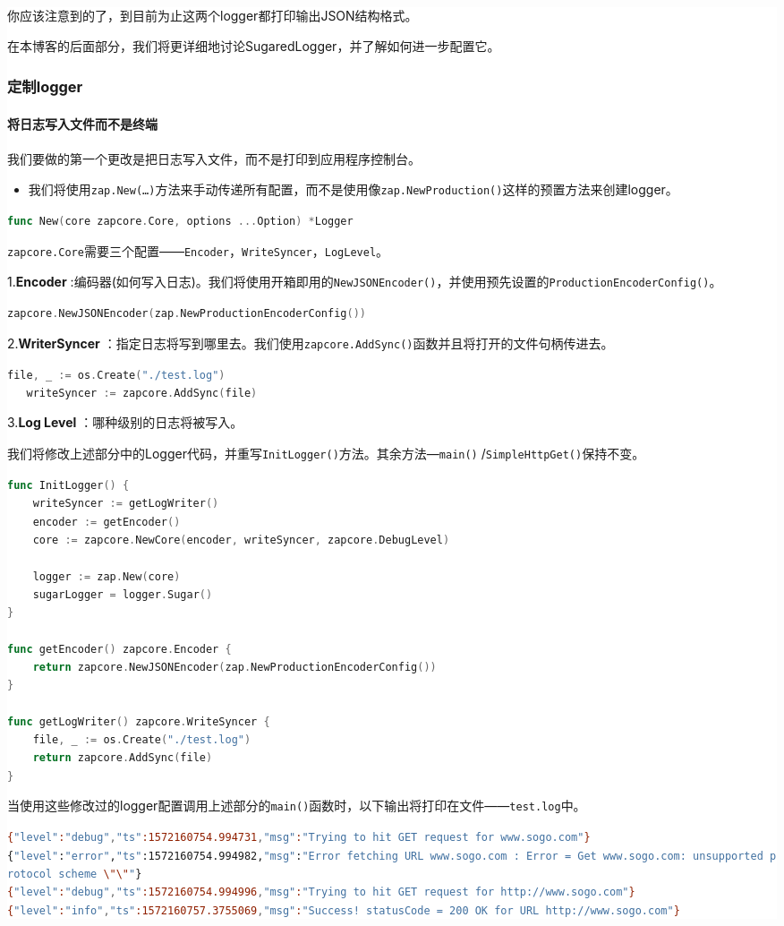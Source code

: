 你应该注意到的了，到目前为止这两个logger都打印输出JSON结构格式。

在本博客的后面部分，我们将更详细地讨论SugaredLogger，并了解如何进一步配置它。

### 定制logger

#### 将日志写入文件而不是终端

我们要做的第一个更改是把日志写入文件，而不是打印到应用程序控制台。

* 我们将使用`zap.New(…)`方法来手动传递所有配置，而不是使用像`zap.NewProduction()`这样的预置方法来创建logger。

```go
func New(core zapcore.Core, options ...Option) *Logger
```

`zapcore.Core`需要三个配置——`Encoder`，`WriteSyncer`，`LogLevel`。

1.**Encoder** :编码器(如何写入日志)。我们将使用开箱即用的`NewJSONEncoder()`，并使用预先设置的`ProductionEncoderConfig()`。

```go
zapcore.NewJSONEncoder(zap.NewProductionEncoderConfig())
```

2.**WriterSyncer** ：指定日志将写到哪里去。我们使用`zapcore.AddSync()`函数并且将打开的文件句柄传进去。

```go
file, _ := os.Create("./test.log")
   writeSyncer := zapcore.AddSync(file)
```

3.**Log Level** ：哪种级别的日志将被写入。

我们将修改上述部分中的Logger代码，并重写`InitLogger()`方法。其余方法—`main()` /`SimpleHttpGet()`保持不变。

```go
func InitLogger() {
	writeSyncer := getLogWriter()
	encoder := getEncoder()
	core := zapcore.NewCore(encoder, writeSyncer, zapcore.DebugLevel)

	logger := zap.New(core)
	sugarLogger = logger.Sugar()
}

func getEncoder() zapcore.Encoder {
	return zapcore.NewJSONEncoder(zap.NewProductionEncoderConfig())
}

func getLogWriter() zapcore.WriteSyncer {
	file, _ := os.Create("./test.log")
	return zapcore.AddSync(file)
}
```

当使用这些修改过的logger配置调用上述部分的`main()`函数时，以下输出将打印在文件——`test.log`中。

```bash
{"level":"debug","ts":1572160754.994731,"msg":"Trying to hit GET request for www.sogo.com"}
{"level":"error","ts":1572160754.994982,"msg":"Error fetching URL www.sogo.com : Error = Get www.sogo.com: unsupported protocol scheme \"\""}
{"level":"debug","ts":1572160754.994996,"msg":"Trying to hit GET request for http://www.sogo.com"}
{"level":"info","ts":1572160757.3755069,"msg":"Success! statusCode = 200 OK for URL http://www.sogo.com"}
```
